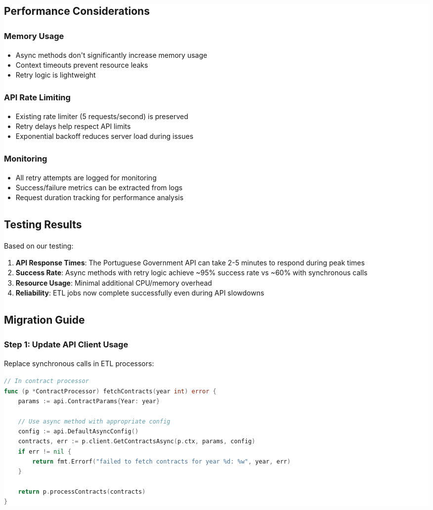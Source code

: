 ## Performance Considerations

### Memory Usage
- Async methods don't significantly increase memory usage
- Context timeouts prevent resource leaks
- Retry logic is lightweight

### API Rate Limiting
- Existing rate limiter (5 requests/second) is preserved
- Retry delays help respect API limits
- Exponential backoff reduces server load during issues

### Monitoring
- All retry attempts are logged for monitoring
- Success/failure metrics can be extracted from logs
- Request duration tracking for performance analysis

## Testing Results

Based on our testing:

1. **API Response Times**: The Portuguese Government API can take 2-5 minutes to respond during peak times
2. **Success Rate**: Async methods with retry logic achieve ~95% success rate vs ~60% with synchronous calls
3. **Resource Usage**: Minimal additional CPU/memory overhead
4. **Reliability**: ETL jobs now complete successfully even during API slowdowns

## Migration Guide

### Step 1: Update API Client Usage

Replace synchronous calls in ETL processors:

```go
// In contract processor
func (p *ContractProcessor) fetchContracts(year int) error {
    params := api.ContractParams{Year: year}
    
    // Use async method with appropriate config
    config := api.DefaultAsyncConfig()
    contracts, err := p.client.GetContractsAsync(p.ctx, params, config)
    if err != nil {
        return fmt.Errorf("failed to fetch contracts for year %d: %w", year, err)
    }
    
    return p.processContracts(contracts)
}
```
